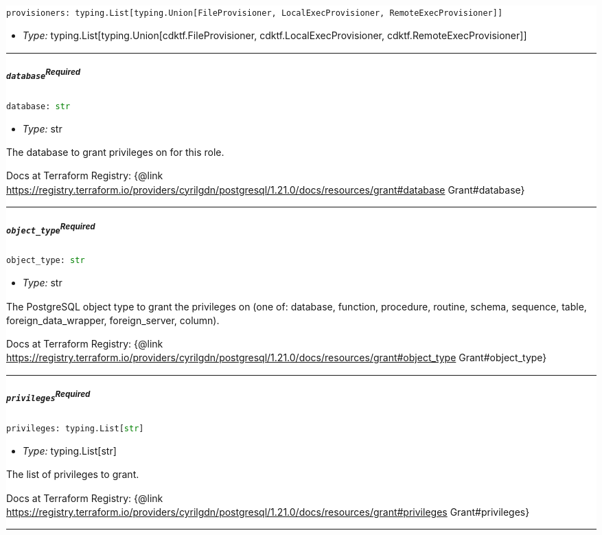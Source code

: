 ```python
provisioners: typing.List[typing.Union[FileProvisioner, LocalExecProvisioner, RemoteExecProvisioner]]
```

- *Type:* typing.List[typing.Union[cdktf.FileProvisioner, cdktf.LocalExecProvisioner, cdktf.RemoteExecProvisioner]]

---

##### `database`<sup>Required</sup> <a name="database" id="@cdktf/provider-postgresql.grant.GrantConfig.property.database"></a>

```python
database: str
```

- *Type:* str

The database to grant privileges on for this role.

Docs at Terraform Registry: {@link https://registry.terraform.io/providers/cyrilgdn/postgresql/1.21.0/docs/resources/grant#database Grant#database}

---

##### `object_type`<sup>Required</sup> <a name="object_type" id="@cdktf/provider-postgresql.grant.GrantConfig.property.objectType"></a>

```python
object_type: str
```

- *Type:* str

The PostgreSQL object type to grant the privileges on (one of: database, function, procedure, routine, schema, sequence, table, foreign_data_wrapper, foreign_server, column).

Docs at Terraform Registry: {@link https://registry.terraform.io/providers/cyrilgdn/postgresql/1.21.0/docs/resources/grant#object_type Grant#object_type}

---

##### `privileges`<sup>Required</sup> <a name="privileges" id="@cdktf/provider-postgresql.grant.GrantConfig.property.privileges"></a>

```python
privileges: typing.List[str]
```

- *Type:* typing.List[str]

The list of privileges to grant.

Docs at Terraform Registry: {@link https://registry.terraform.io/providers/cyrilgdn/postgresql/1.21.0/docs/resources/grant#privileges Grant#privileges}

---